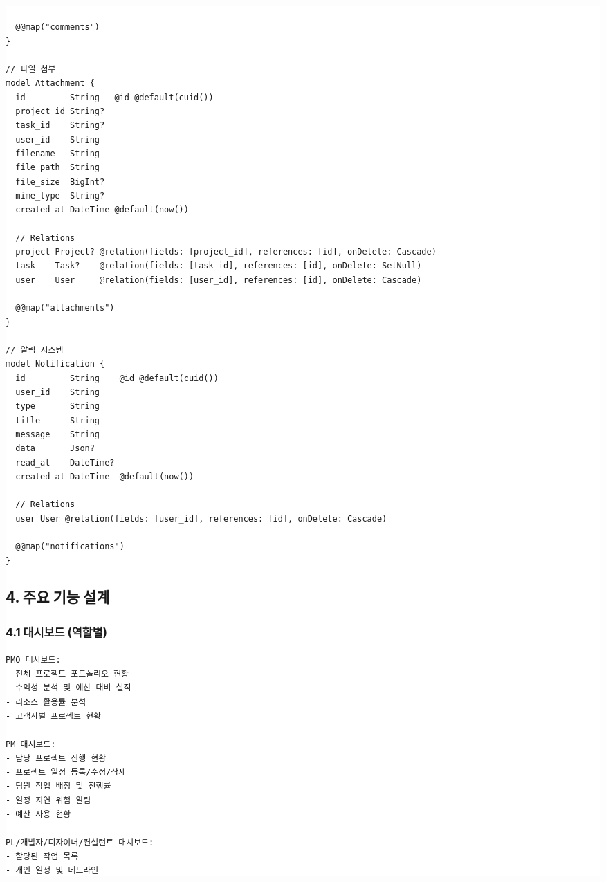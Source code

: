 ```prisma

  @@map("comments")
}

// 파일 첨부
model Attachment {
  id         String   @id @default(cuid())
  project_id String?
  task_id    String?
  user_id    String
  filename   String
  file_path  String
  file_size  BigInt?
  mime_type  String?
  created_at DateTime @default(now())

  // Relations
  project Project? @relation(fields: [project_id], references: [id], onDelete: Cascade)
  task    Task?    @relation(fields: [task_id], references: [id], onDelete: SetNull)
  user    User     @relation(fields: [user_id], references: [id], onDelete: Cascade)

  @@map("attachments")
}

// 알림 시스템
model Notification {
  id         String    @id @default(cuid())
  user_id    String
  type       String
  title      String
  message    String
  data       Json?
  read_at    DateTime?
  created_at DateTime  @default(now())

  // Relations
  user User @relation(fields: [user_id], references: [id], onDelete: Cascade)

  @@map("notifications")
}
```

## 4. 주요 기능 설계

### 4.1 대시보드 (역할별)
```
PMO 대시보드:
- 전체 프로젝트 포트폴리오 현황
- 수익성 분석 및 예산 대비 실적
- 리소스 활용률 분석
- 고객사별 프로젝트 현황

PM 대시보드:
- 담당 프로젝트 진행 현황
- 프로젝트 일정 등록/수정/삭제
- 팀원 작업 배정 및 진행률
- 일정 지연 위험 알림
- 예산 사용 현황

PL/개발자/디자이너/컨설턴트 대시보드:
- 할당된 작업 목록
- 개인 일정 및 데드라인
```